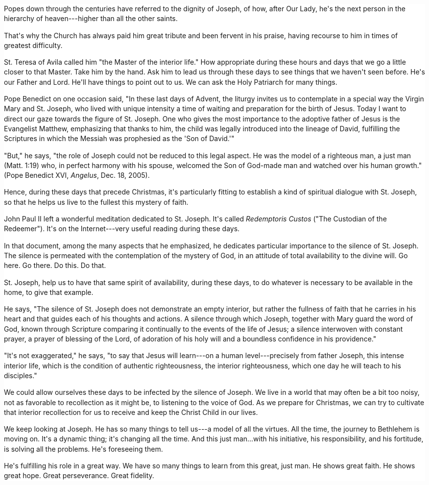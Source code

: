 Popes down through the centuries have referred to the dignity of Joseph, of how, after Our Lady, he\'s the next person in the hierarchy of heaven---higher than all the other saints.

That\'s why the Church has always paid him great tribute and been fervent in his praise, having recourse to him in times of greatest difficulty.

St. Teresa of Avila called him "the Master of the interior life." How appropriate during these hours and days that we go a little closer to that Master. Take him by the hand. Ask him to lead us through these days to see things that we haven\'t seen before. He\'s our Father and Lord. He\'ll have things to point out to us. We can ask the Holy Patriarch for many things.

Pope Benedict on one occasion said, "In these last days of Advent, the liturgy invites us to contemplate in a special way the Virgin Mary and St. Joseph, who lived with unique intensity a time of waiting and preparation for the birth of Jesus. Today I want to direct our gaze towards the figure of St. Joseph. One who gives the most importance to the adoptive father of Jesus is the Evangelist Matthew, emphasizing that thanks to him, the child was legally introduced into the lineage of David, fulfilling the Scriptures in which the Messiah was prophesied as the 'Son of David.'"

"But," he says, "the role of Joseph could not be reduced to this legal aspect. He was the model of a righteous man, a just man (Matt. 1:19) who, in perfect harmony with his spouse, welcomed the Son of God-made man and watched over his human growth." (Pope Benedict XVI, *Angelus*, Dec. 18, 2005).

Hence, during these days that precede Christmas, it\'s particularly fitting to establish a kind of spiritual dialogue with St. Joseph, so that he helps us live to the fullest this mystery of faith.

John Paul II left a wonderful meditation dedicated to St. Joseph. It\'s called *Redemptoris Custos* ("The Custodian of the Redeemer"). It\'s on the Internet---very useful reading during these days.

In that document, among the many aspects that he emphasized, he dedicates particular importance to the silence of St. Joseph. The silence is permeated with the contemplation of the mystery of God, in an attitude of total availability to the divine will. Go here. Go there. Do this. Do that.

St. Joseph, help us to have that same spirit of availability, during these days, to do whatever is necessary to be available in the home, to give that example.

He says, "The silence of St. Joseph does not demonstrate an empty interior, but rather the fullness of faith that he carries in his heart and that guides each of his thoughts and actions. A silence through which Joseph, together with Mary guard the word of God, known through Scripture comparing it continually to the events of the life of Jesus; a silence interwoven with constant prayer, a prayer of blessing of the Lord, of adoration of his holy will and a boundless confidence in his providence."

"It\'s not exaggerated," he says, "to say that Jesus will learn---on a human level---precisely from father Joseph, this intense interior life, which is the condition of authentic righteousness, the interior righteousness, which one day he will teach to his disciples."

We could allow ourselves these days to be infected by the silence of Joseph. We live in a world that may often be a bit too noisy, not as favorable to recollection as it might be, to listening to the voice of God. As we prepare for Christmas, we can try to cultivate that interior recollection for us to receive and keep the Christ Child in our lives.

We keep looking at Joseph. He has so many things to tell us---a model of all the virtues. All the time, the journey to Bethlehem is moving on. It\'s a dynamic thing; it\'s changing all the time. And this just man\...with his initiative, his responsibility, and his fortitude, is solving all the problems. He\'s foreseeing them.

He\'s fulfilling his role in a great way. We have so many things to learn from this great, just man. He shows great faith. He shows great hope. Great perseverance. Great fidelity.
